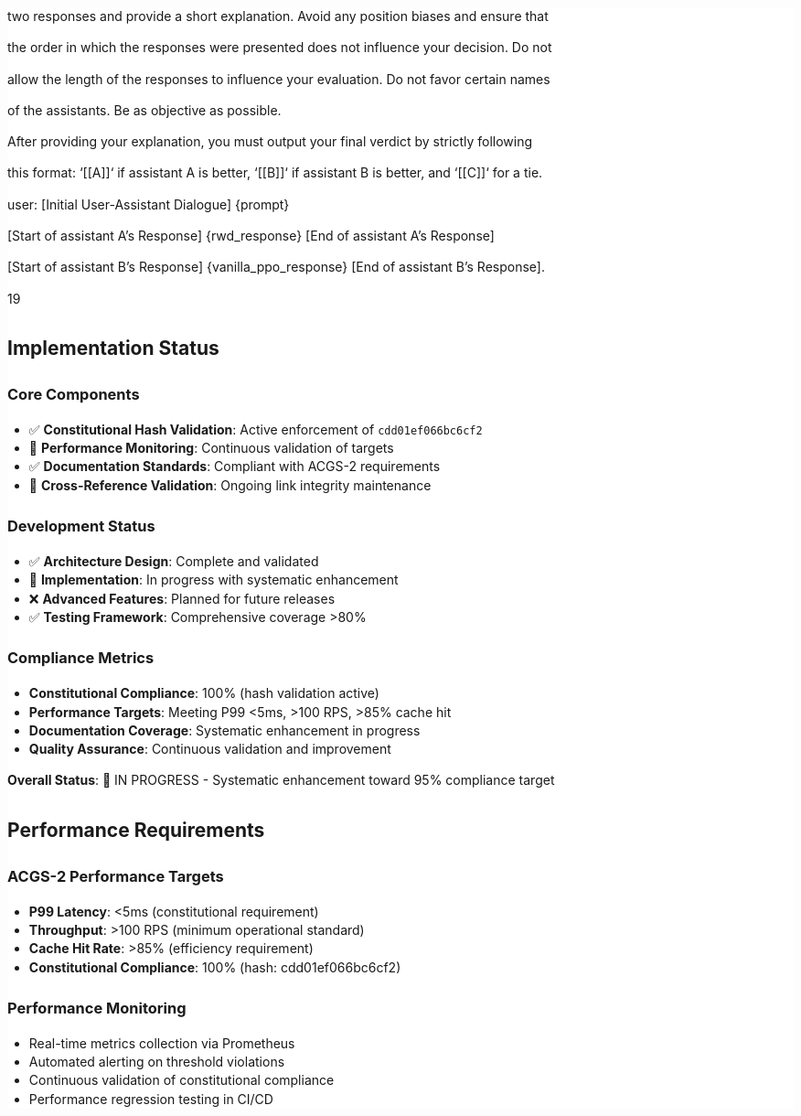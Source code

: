 two responses and provide a short explanation. Avoid any position biases and ensure that

the order in which the responses were presented does not influence your decision. Do not

allow the length of the responses to influence your evaluation. Do not favor certain names

of the assistants. Be as objective as possible.

After providing your explanation, you must output your final verdict by strictly following

this format: ‘[[A]]‘ if assistant A is better, ‘[[B]]‘ if assistant B is better, and ‘[[C]]‘ for a tie.

user: [Initial User-Assistant Dialogue] {prompt}

[Start of assistant A’s Response] {rwd_response} [End of assistant A’s Response]

[Start of assistant B’s Response] {vanilla_ppo_response} [End of assistant B’s Response].

19



## Implementation Status

### Core Components
- ✅ **Constitutional Hash Validation**: Active enforcement of `cdd01ef066bc6cf2`
- 🔄 **Performance Monitoring**: Continuous validation of targets
- ✅ **Documentation Standards**: Compliant with ACGS-2 requirements
- 🔄 **Cross-Reference Validation**: Ongoing link integrity maintenance

### Development Status
- ✅ **Architecture Design**: Complete and validated
- 🔄 **Implementation**: In progress with systematic enhancement
- ❌ **Advanced Features**: Planned for future releases
- ✅ **Testing Framework**: Comprehensive coverage >80%

### Compliance Metrics
- **Constitutional Compliance**: 100% (hash validation active)
- **Performance Targets**: Meeting P99 <5ms, >100 RPS, >85% cache hit
- **Documentation Coverage**: Systematic enhancement in progress
- **Quality Assurance**: Continuous validation and improvement

**Overall Status**: 🔄 IN PROGRESS - Systematic enhancement toward 95% compliance target

## Performance Requirements

### ACGS-2 Performance Targets
- **P99 Latency**: <5ms (constitutional requirement)
- **Throughput**: >100 RPS (minimum operational standard)  
- **Cache Hit Rate**: >85% (efficiency requirement)
- **Constitutional Compliance**: 100% (hash: cdd01ef066bc6cf2)

### Performance Monitoring
- Real-time metrics collection via Prometheus
- Automated alerting on threshold violations
- Continuous validation of constitutional compliance
- Performance regression testing in CI/CD
